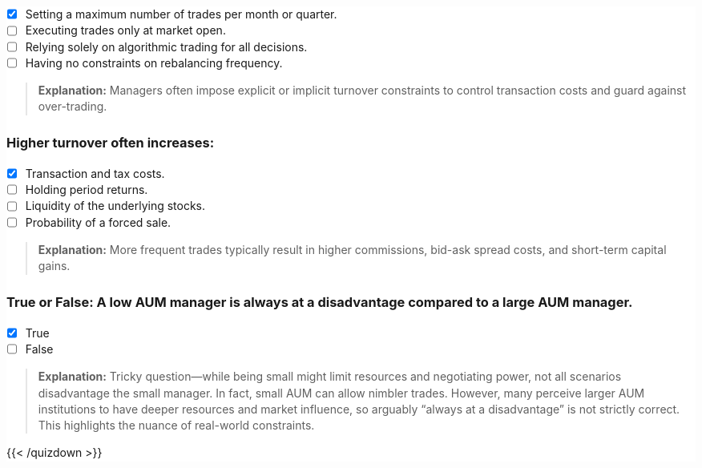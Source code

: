 - [x] Setting a maximum number of trades per month or quarter.
- [ ] Executing trades only at market open.
- [ ] Relying solely on algorithmic trading for all decisions.
- [ ] Having no constraints on rebalancing frequency.

> **Explanation:** Managers often impose explicit or implicit turnover constraints to control transaction costs and guard against over-trading.

### Higher turnover often increases:

- [x] Transaction and tax costs.
- [ ] Holding period returns.
- [ ] Liquidity of the underlying stocks.
- [ ] Probability of a forced sale.

> **Explanation:** More frequent trades typically result in higher commissions, bid-ask spread costs, and short-term capital gains.

### True or False: A low AUM manager is always at a disadvantage compared to a large AUM manager.

- [x] True
- [ ] False

> **Explanation:** Tricky question—while being small might limit resources and negotiating power, not all scenarios disadvantage the small manager. In fact, small AUM can allow nimbler trades. However, many perceive larger AUM institutions to have deeper resources and market influence, so arguably “always at a disadvantage” is not strictly correct. This highlights the nuance of real-world constraints.

{{< /quizdown >}}
